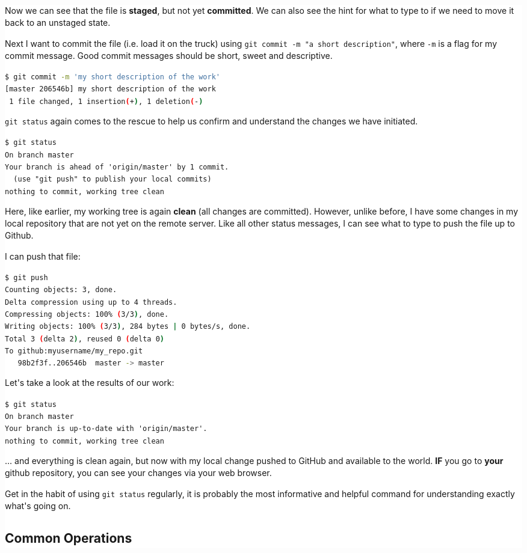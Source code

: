 Now we can see that the file is **staged**, but not yet **committed**. We can also see the hint for what to type to if we need to move it back to an unstaged state.

Next I want to commit the file (i.e. load it on the truck) using `git commit -m "a short description"`, where `-m` is a flag for my commit message. Good commit messages should be short, sweet and descriptive.

```bash
$ git commit -m 'my short description of the work'
[master 206546b] my short description of the work
 1 file changed, 1 insertion(+), 1 deletion(-)
```

`git status` again comes to the rescue to help us confirm and understand the changes we have initiated.

```
$ git status
On branch master
Your branch is ahead of 'origin/master' by 1 commit.
  (use "git push" to publish your local commits)
nothing to commit, working tree clean
```

Here, like earlier, my working tree is again **clean** (all changes are committed). However, unlike before, I have some changes in my local repository that are not yet on the remote server. Like all other status messages, I can see what to type to push the file up to Github.

I can push that file:

```bash
$ git push
Counting objects: 3, done.
Delta compression using up to 4 threads.
Compressing objects: 100% (3/3), done.
Writing objects: 100% (3/3), 284 bytes | 0 bytes/s, done.
Total 3 (delta 2), reused 0 (delta 0)
To github:myusername/my_repo.git
   98b2f3f..206546b  master -> master
```
Let's take a look at the results of our work:

```
$ git status
On branch master
Your branch is up-to-date with 'origin/master'.
nothing to commit, working tree clean
```

... and everything is clean again, but now with my local change pushed to GitHub and available to the world. **IF** you go to **your** github repository, you can see your changes via your web browser.

Get in the habit of using `git status` regularly, it is probably the most informative and helpful command for understanding exactly what's going on.

## Common Operations
